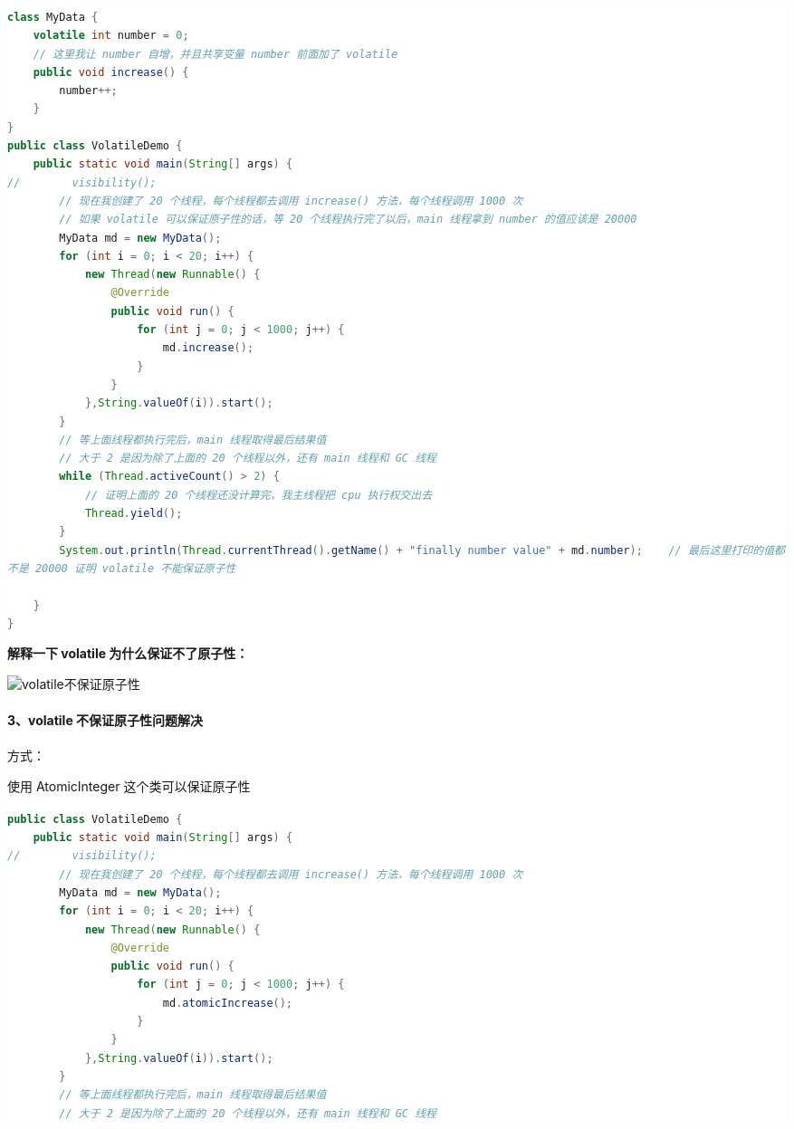 ```java
class MyData {
    volatile int number = 0;
    // 这里我让 number 自增，并且共享变量 number 前面加了 volatile
    public void increase() {
        number++;
    }
}
public class VolatileDemo {
    public static void main(String[] args) {
//        visibility();
        // 现在我创建了 20 个线程，每个线程都去调用 increase() 方法，每个线程调用 1000 次
        // 如果 volatile 可以保证原子性的话，等 20 个线程执行完了以后，main 线程拿到 number 的值应该是 20000
        MyData md = new MyData();
        for (int i = 0; i < 20; i++) {
            new Thread(new Runnable() {
                @Override
                public void run() {
                    for (int j = 0; j < 1000; j++) {
                        md.increase();
                    }
                }
            },String.valueOf(i)).start();
        }
        // 等上面线程都执行完后，main 线程取得最后结果值
        // 大于 2 是因为除了上面的 20 个线程以外，还有 main 线程和 GC 线程
        while (Thread.activeCount() > 2) {
            // 证明上面的 20 个线程还没计算完，我主线程把 cpu 执行权交出去
            Thread.yield();
        }
        System.out.println(Thread.currentThread().getName() + "finally number value" + md.number);    // 最后这里打印的值都不是 20000 证明 volatile 不能保证原子性

    }
}
```

**解释一下 volatile 为什么保证不了原子性：**

![volatile不保证原子性](https://shp-notes-1257820375.cos.ap-chengdu.myqcloud.com/shp-%E9%9D%A2%E8%AF%95%E9%A2%98/volatile%E4%B8%8D%E4%BF%9D%E8%AF%81%E5%8E%9F%E5%AD%90%E6%80%A7.png)



#### 3、volatile 不保证原子性问题解决

方式：

使用 AtomicInteger  这个类可以保证原子性

```java
public class VolatileDemo {
    public static void main(String[] args) {
//        visibility();
        // 现在我创建了 20 个线程，每个线程都去调用 increase() 方法，每个线程调用 1000 次
        MyData md = new MyData();
        for (int i = 0; i < 20; i++) {
            new Thread(new Runnable() {
                @Override
                public void run() {
                    for (int j = 0; j < 1000; j++) {
                        md.atomicIncrease();
                    }
                }
            },String.valueOf(i)).start();
        }
        // 等上面线程都执行完后，main 线程取得最后结果值
        // 大于 2 是因为除了上面的 20 个线程以外，还有 main 线程和 GC 线程
```